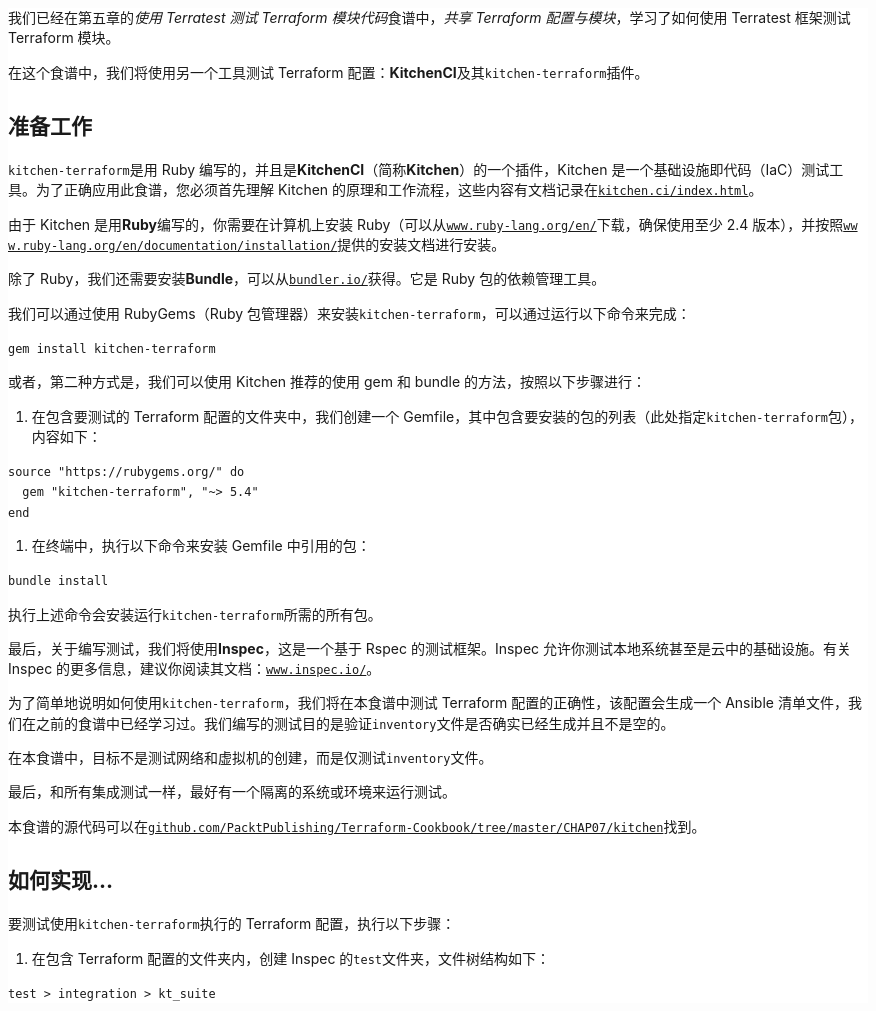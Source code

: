 我们已经在第五章的*使用 Terratest 测试 Terraform 模块代码*食谱中，*共享 Terraform 配置与模块*，学习了如何使用 Terratest 框架测试 Terraform 模块。

在这个食谱中，我们将使用另一个工具测试 Terraform 配置：**KitchenCI**及其`kitchen-terraform`插件。

## 准备工作

`kitchen-terraform`是用 Ruby 编写的，并且是**KitchenCI**（简称**Kitchen**）的一个插件，Kitchen 是一个基础设施即代码（IaC）测试工具。为了正确应用此食谱，您必须首先理解 Kitchen 的原理和工作流程，这些内容有文档记录在[`kitchen.ci/index.html`](https://kitchen.ci/index.html)。

由于 Kitchen 是用**Ruby**编写的，你需要在计算机上安装 Ruby（可以从[`www.ruby-lang.org/en/`](https://www.ruby-lang.org/en/)下载，确保使用至少 2.4 版本），并按照[`www.ruby-lang.org/en/documentation/installation/`](https://www.ruby-lang.org/en/documentation/installation/)提供的安装文档进行安装。

除了 Ruby，我们还需要安装**Bundle**，可以从[`bundler.io/`](https://bundler.io/)获得。它是 Ruby 包的依赖管理工具。

我们可以通过使用 RubyGems（Ruby 包管理器）来安装`kitchen-terraform`，可以通过运行以下命令来完成：

```
gem install kitchen-terraform
```

或者，第二种方式是，我们可以使用 Kitchen 推荐的使用 gem 和 bundle 的方法，按照以下步骤进行：

1.  在包含要测试的 Terraform 配置的文件夹中，我们创建一个 Gemfile，其中包含要安装的包的列表（此处指定`kitchen-terraform`包），内容如下：

```
source "https://rubygems.org/" do
  gem "kitchen-terraform", "~> 5.4"
end
```

1.  在终端中，执行以下命令来安装 Gemfile 中引用的包：

```
bundle install
```

执行上述命令会安装运行`kitchen-terraform`所需的所有包。

最后，关于编写测试，我们将使用**Inspec**，这是一个基于 Rspec 的测试框架。Inspec 允许你测试本地系统甚至是云中的基础设施。有关 Inspec 的更多信息，建议你阅读其文档：[`www.inspec.io/`](https://www.inspec.io/)。

为了简单地说明如何使用`kitchen-terraform`，我们将在本食谱中测试 Terraform 配置的正确性，该配置会生成一个 Ansible 清单文件，我们在之前的食谱中已经学习过。我们编写的测试目的是验证`inventory`文件是否确实已经生成并且不是空的。

在本食谱中，目标不是测试网络和虚拟机的创建，而是仅测试`inventory`文件。

最后，和所有集成测试一样，最好有一个隔离的系统或环境来运行测试。

本食谱的源代码可以在[`github.com/PacktPublishing/Terraform-Cookbook/tree/master/CHAP07/kitchen`](https://github.com/PacktPublishing/Terraform-Cookbook/tree/master/CHAP07/kitchen)找到。

## 如何实现…

要测试使用`kitchen-terraform`执行的 Terraform 配置，执行以下步骤：

1.  在包含 Terraform 配置的文件夹内，创建 Inspec 的`test`文件夹，文件树结构如下：

```
test > integration > kt_suite
```
